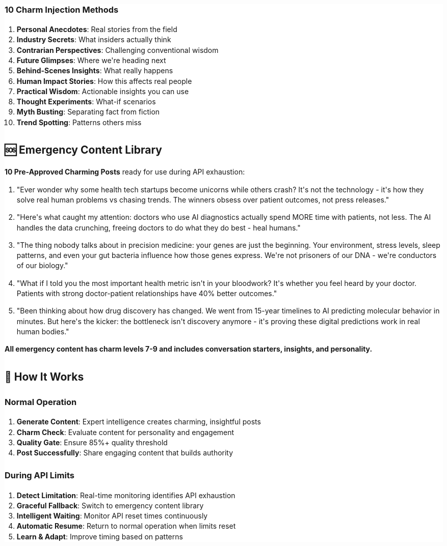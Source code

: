### **10 Charm Injection Methods**
1. **Personal Anecdotes**: Real stories from the field
2. **Industry Secrets**: What insiders actually think
3. **Contrarian Perspectives**: Challenging conventional wisdom
4. **Future Glimpses**: Where we're heading next
5. **Behind-Scenes Insights**: What really happens
6. **Human Impact Stories**: How this affects real people
7. **Practical Wisdom**: Actionable insights you can use
8. **Thought Experiments**: What-if scenarios
9. **Myth Busting**: Separating fact from fiction
10. **Trend Spotting**: Patterns others miss

## 🆘 Emergency Content Library

**10 Pre-Approved Charming Posts** ready for use during API exhaustion:

1. "Ever wonder why some health tech startups become unicorns while others crash? It's not the technology - it's how they solve real human problems vs chasing trends. The winners obsess over patient outcomes, not press releases."

2. "Here's what caught my attention: doctors who use AI diagnostics actually spend MORE time with patients, not less. The AI handles the data crunching, freeing doctors to do what they do best - heal humans."

3. "The thing nobody talks about in precision medicine: your genes are just the beginning. Your environment, stress levels, sleep patterns, and even your gut bacteria influence how those genes express. We're not prisoners of our DNA - we're conductors of our biology."

4. "What if I told you the most important health metric isn't in your bloodwork? It's whether you feel heard by your doctor. Patients with strong doctor-patient relationships have 40% better outcomes."

5. "Been thinking about how drug discovery has changed. We went from 15-year timelines to AI predicting molecular behavior in minutes. But here's the kicker: the bottleneck isn't discovery anymore - it's proving these digital predictions work in real human bodies."

**All emergency content has charm levels 7-9 and includes conversation starters, insights, and personality.**

## 🔄 How It Works

### **Normal Operation**
1. **Generate Content**: Expert intelligence creates charming, insightful posts
2. **Charm Check**: Evaluate content for personality and engagement
3. **Quality Gate**: Ensure 85%+ quality threshold
4. **Post Successfully**: Share engaging content that builds authority

### **During API Limits**
1. **Detect Limitation**: Real-time monitoring identifies API exhaustion
2. **Graceful Fallback**: Switch to emergency content library
3. **Intelligent Waiting**: Monitor API reset times continuously
4. **Automatic Resume**: Return to normal operation when limits reset
5. **Learn & Adapt**: Improve timing based on patterns
